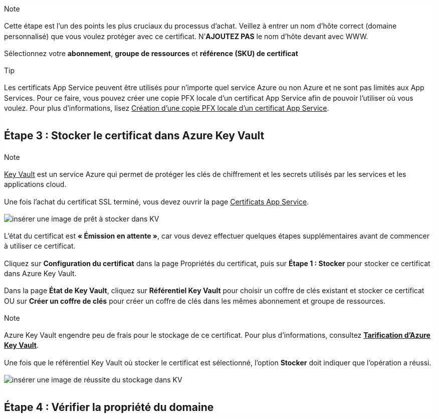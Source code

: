 > [!NOTE]
> Cette étape est l’un des points les plus cruciaux du processus d’achat. Veillez à entrer un nom d’hôte correct (domaine personnalisé) que vous voulez protéger avec ce certificat. N’**AJOUTEZ PAS** le nom d’hôte devant avec WWW. 
>

Sélectionnez votre **abonnement**, **groupe de ressources** et **référence (SKU) de certificat**

> [!TIP]
> Les certificats App Service peuvent être utilisés pour n’importe quel service Azure ou non Azure et ne sont pas limités aux App Services. Pour ce faire, vous pouvez créer une copie PFX locale d’un certificat App Service afin de pouvoir l’utiliser où vous voulez. Pour plus d’informations, lisez [Création d’une copie PFX locale d’un certificat App Service](https://blogs.msdn.microsoft.com/appserviceteam/2017/02/24/creating-a-local-pfx-copy-of-app-service-certificate/).
>

## <a name="step-3---store-the-certificate-in-azure-key-vault"></a>Étape 3 : Stocker le certificat dans Azure Key Vault

> [!NOTE]
> [Key Vault](https://docs.microsoft.com/azure/key-vault/key-vault-whatis) est un service Azure qui permet de protéger les clés de chiffrement et les secrets utilisés par les services et les applications cloud.
>

Une fois l’achat du certificat SSL terminé, vous devez ouvrir la page [Certificats App Service](https://portal.azure.com/#blade/HubsExtension/Resources/resourceType/Microsoft.CertificateRegistration%2FcertificateOrders).

![insérer une image de prêt à stocker dans KV](./media/app-service-web-purchase-ssl-web-site/ReadyKV.png)

L’état du certificat est **« Émission en attente »**, car vous devez effectuer quelques étapes supplémentaires avant de commencer à utiliser ce certificat.

Cliquez sur **Configuration du certificat** dans la page Propriétés du certificat, puis sur **Étape 1 : Stocker** pour stocker ce certificat dans Azure Key Vault.

Dans la page **État de Key Vault**, cliquez sur **Référentiel Key Vault** pour choisir un coffre de clés existant et stocker ce certificat OU sur **Créer un coffre de clés** pour créer un coffre de clés dans les mêmes abonnement et groupe de ressources.

> [!NOTE]
> Azure Key Vault engendre peu de frais pour le stockage de ce certificat.
> Pour plus d’informations, consultez **[Tarification d’Azure Key Vault](https://azure.microsoft.com/pricing/details/key-vault/)**.
>

Une fois que le référentiel Key Vault où stocker le certificat est sélectionné, l’option **Stocker** doit indiquer que l’opération a réussi.

![insérer une image de réussite du stockage dans KV](./media/app-service-web-purchase-ssl-web-site/KVStoreSuccess.png)

## <a name="step-4---verify-the-domain-ownership"></a>Étape 4 : Vérifier la propriété du domaine
